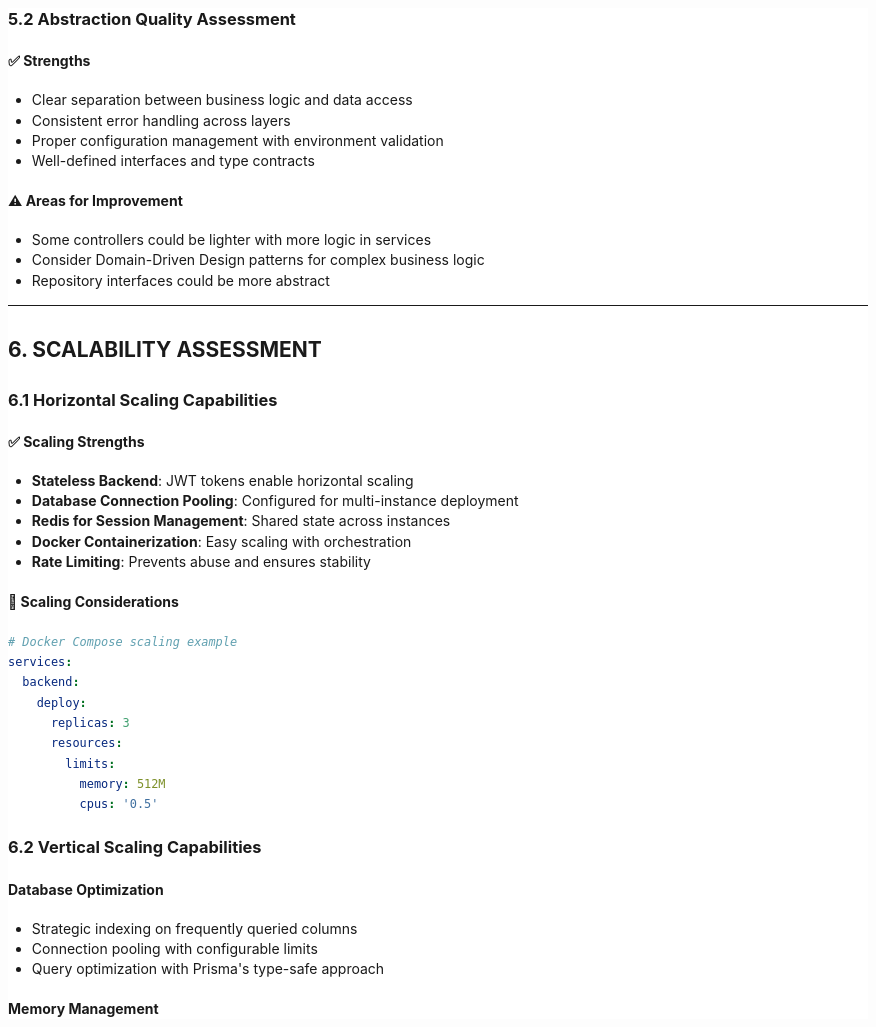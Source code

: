 ### 5.2 Abstraction Quality Assessment

#### **✅ Strengths**

- Clear separation between business logic and data access
- Consistent error handling across layers
- Proper configuration management with environment validation
- Well-defined interfaces and type contracts

#### **⚠️ Areas for Improvement**

- Some controllers could be lighter with more logic in services
- Consider Domain-Driven Design patterns for complex business logic
- Repository interfaces could be more abstract

---

## 6. SCALABILITY ASSESSMENT

### 6.1 Horizontal Scaling Capabilities

#### **✅ Scaling Strengths**

- **Stateless Backend**: JWT tokens enable horizontal scaling
- **Database Connection Pooling**: Configured for multi-instance deployment
- **Redis for Session Management**: Shared state across instances
- **Docker Containerization**: Easy scaling with orchestration
- **Rate Limiting**: Prevents abuse and ensures stability

#### **🔧 Scaling Considerations**

```yaml
# Docker Compose scaling example
services:
  backend:
    deploy:
      replicas: 3
      resources:
        limits:
          memory: 512M
          cpus: '0.5'
```

### 6.2 Vertical Scaling Capabilities

#### **Database Optimization**

- Strategic indexing on frequently queried columns
- Connection pooling with configurable limits
- Query optimization with Prisma's type-safe approach

#### **Memory Management**
